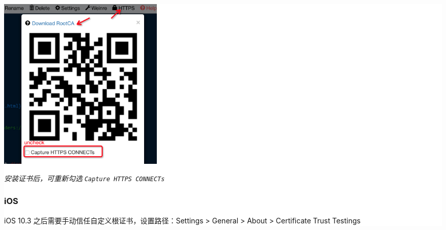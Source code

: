 <div><img src='../assets/download-rootca.jpg' width=300 /></div>

_安装证书后，可重新勾选 `Capture HTTPS CONNECTs`_

### iOS

iOS 10.3 之后需要手动信任自定义根证书，设置路径：Settings > General > About > Certificate Trust Testings
